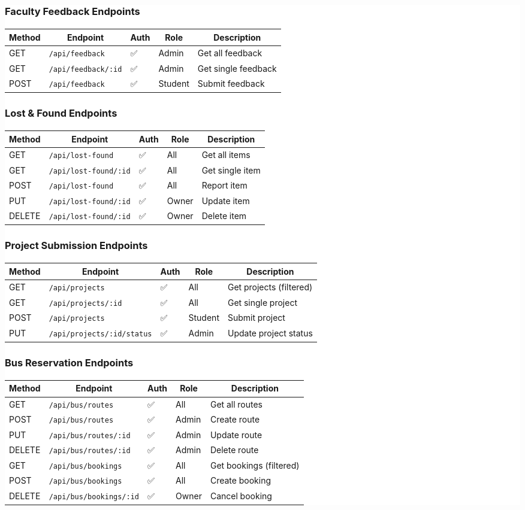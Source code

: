 ### Faculty Feedback Endpoints

| Method | Endpoint | Auth | Role | Description |
|--------|----------|------|------|-------------|
| GET | `/api/feedback` | ✅ | Admin | Get all feedback |
| GET | `/api/feedback/:id` | ✅ | Admin | Get single feedback |
| POST | `/api/feedback` | ✅ | Student | Submit feedback |

### Lost & Found Endpoints

| Method | Endpoint | Auth | Role | Description |
|--------|----------|------|------|-------------|
| GET | `/api/lost-found` | ✅ | All | Get all items |
| GET | `/api/lost-found/:id` | ✅ | All | Get single item |
| POST | `/api/lost-found` | ✅ | All | Report item |
| PUT | `/api/lost-found/:id` | ✅ | Owner | Update item |
| DELETE | `/api/lost-found/:id` | ✅ | Owner | Delete item |

### Project Submission Endpoints

| Method | Endpoint | Auth | Role | Description |
|--------|----------|------|------|-------------|
| GET | `/api/projects` | ✅ | All | Get projects (filtered) |
| GET | `/api/projects/:id` | ✅ | All | Get single project |
| POST | `/api/projects` | ✅ | Student | Submit project |
| PUT | `/api/projects/:id/status` | ✅ | Admin | Update project status |

### Bus Reservation Endpoints

| Method | Endpoint | Auth | Role | Description |
|--------|----------|------|------|-------------|
| GET | `/api/bus/routes` | ✅ | All | Get all routes |
| POST | `/api/bus/routes` | ✅ | Admin | Create route |
| PUT | `/api/bus/routes/:id` | ✅ | Admin | Update route |
| DELETE | `/api/bus/routes/:id` | ✅ | Admin | Delete route |
| GET | `/api/bus/bookings` | ✅ | All | Get bookings (filtered) |
| POST | `/api/bus/bookings` | ✅ | All | Create booking |
| DELETE | `/api/bus/bookings/:id` | ✅ | Owner | Cancel booking |
